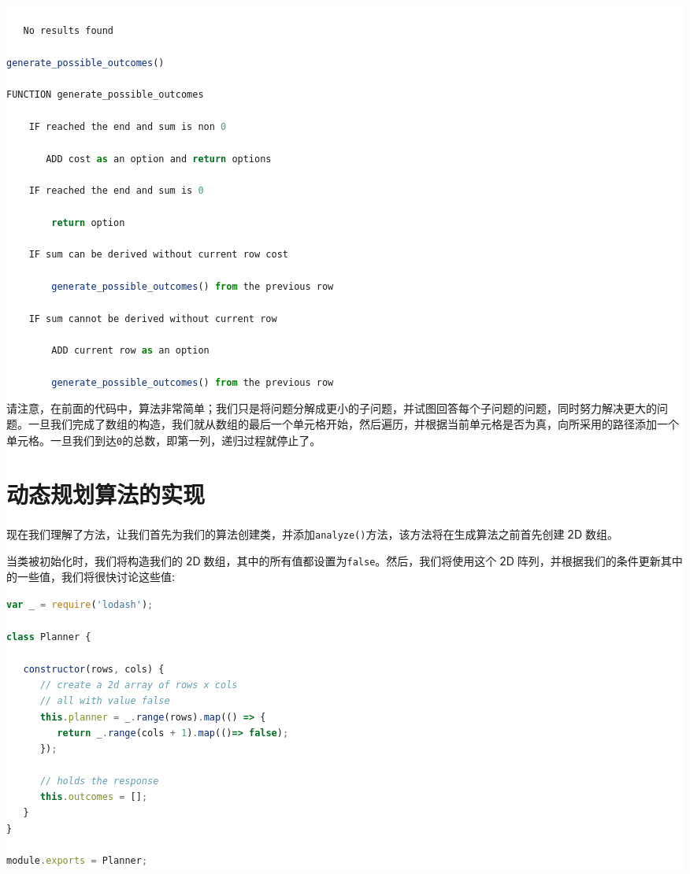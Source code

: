 ```js

   No results found

generate_possible_outcomes()

FUNCTION generate_possible_outcomes

    IF reached the end and sum is non 0

       ADD cost as an option and return options

    IF reached the end and sum is 0

        return option

    IF sum can be derived without current row cost

        generate_possible_outcomes() from the previous row

    IF sum cannot be derived without current row

        ADD current row as an option

        generate_possible_outcomes() from the previous row
```

请注意，在前面的代码中，算法非常简单；我们只是将问题分解成更小的子问题，并试图回答每个子问题的问题，同时努力解决更大的问题。一旦我们完成了数组的构造，我们就从数组的最后一个单元格开始，然后遍历，并根据当前单元格是否为真，向所采用的路径添加一个单元格。一旦我们到达`0`的总数，即第一列，递归过程就停止了。

# 动态规划算法的实现

现在我们理解了方法，让我们首先为我们的算法创建类，并添加`analyze()`方法，该方法将在生成算法之前首先创建 2D 数组。

当类被初始化时，我们将构造我们的 2D 数组，其中的所有值都设置为`false`。然后，我们将使用这个 2D 阵列，并根据我们的条件更新其中的一些值，我们将很快讨论这些值:

```js
var _ = require('lodash');

class Planner {

   constructor(rows, cols) {
      // create a 2d array of rows x cols
      // all with value false
      this.planner = _.range(rows).map(() => {
         return _.range(cols + 1).map(()=> false);
      });

      // holds the response
      this.outcomes = [];
   }
}

module.exports = Planner;
```
